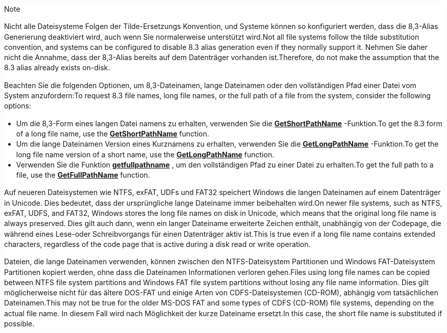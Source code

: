 > [!Note]  
> <span data-ttu-id="5ab1c-184">Nicht alle Dateisysteme Folgen der Tilde-Ersetzungs Konvention, und Systeme können so konfiguriert werden, dass die 8,3-Alias Generierung deaktiviert wird, auch wenn Sie normalerweise unterstützt wird.</span><span class="sxs-lookup"><span data-stu-id="5ab1c-184">Not all file systems follow the tilde substitution convention, and systems can be configured to disable 8.3 alias generation even if they normally support it.</span></span> <span data-ttu-id="5ab1c-185">Nehmen Sie daher nicht die Annahme, dass der 8,3-Alias bereits auf dem Datenträger vorhanden ist.</span><span class="sxs-lookup"><span data-stu-id="5ab1c-185">Therefore, do not make the assumption that the 8.3 alias already exists on-disk.</span></span>

 

<span data-ttu-id="5ab1c-186">Beachten Sie die folgenden Optionen, um 8,3-Dateinamen, lange Dateinamen oder den vollständigen Pfad einer Datei vom System anzufordern:</span><span class="sxs-lookup"><span data-stu-id="5ab1c-186">To request 8.3 file names, long file names, or the full path of a file from the system, consider the following options:</span></span>

-   <span data-ttu-id="5ab1c-187">Um die 8,3-Form eines langen Datei namens zu erhalten, verwenden Sie die [**GetShortPathName**](/windows/desktop/api/FileAPI/nf-fileapi-getshortpathnamew) -Funktion.</span><span class="sxs-lookup"><span data-stu-id="5ab1c-187">To get the 8.3 form of a long file name, use the [**GetShortPathName**](/windows/desktop/api/FileAPI/nf-fileapi-getshortpathnamew) function.</span></span>
-   <span data-ttu-id="5ab1c-188">Um die lange Dateinamen Version eines Kurznamens zu erhalten, verwenden Sie die [**GetLongPathName**](/windows/desktop/api/FileAPI/nf-fileapi-getlongpathnamea) -Funktion.</span><span class="sxs-lookup"><span data-stu-id="5ab1c-188">To get the long file name version of a short name, use the [**GetLongPathName**](/windows/desktop/api/FileAPI/nf-fileapi-getlongpathnamea) function.</span></span>
-   <span data-ttu-id="5ab1c-189">Verwenden Sie die Funktion [**getfullpathname**](/windows/desktop/api/FileAPI/nf-fileapi-getfullpathnamea) , um den vollständigen Pfad zu einer Datei zu erhalten.</span><span class="sxs-lookup"><span data-stu-id="5ab1c-189">To get the full path to a file, use the [**GetFullPathName**](/windows/desktop/api/FileAPI/nf-fileapi-getfullpathnamea) function.</span></span>

<span data-ttu-id="5ab1c-190">Auf neueren Dateisystemen wie NTFS, exFAT, UDFs und FAT32 speichert Windows die langen Dateinamen auf einem Datenträger in Unicode. Dies bedeutet, dass der ursprüngliche lange Dateiname immer beibehalten wird.</span><span class="sxs-lookup"><span data-stu-id="5ab1c-190">On newer file systems, such as NTFS, exFAT, UDFS, and FAT32, Windows stores the long file names on disk in Unicode, which means that the original long file name is always preserved.</span></span> <span data-ttu-id="5ab1c-191">Dies gilt auch dann, wenn ein langer Dateiname erweiterte Zeichen enthält, unabhängig von der Codepage, die während eines Lese-oder Schreibvorgangs für einen Datenträger aktiv ist.</span><span class="sxs-lookup"><span data-stu-id="5ab1c-191">This is true even if a long file name contains extended characters, regardless of the code page that is active during a disk read or write operation.</span></span>

<span data-ttu-id="5ab1c-192">Dateien, die lange Dateinamen verwenden, können zwischen den NTFS-Dateisystem Partitionen und Windows FAT-Dateisystem Partitionen kopiert werden, ohne dass die Dateinamen Informationen verloren gehen.</span><span class="sxs-lookup"><span data-stu-id="5ab1c-192">Files using long file names can be copied between NTFS file system partitions and Windows FAT file system partitions without losing any file name information.</span></span> <span data-ttu-id="5ab1c-193">Dies gilt möglicherweise nicht für das ältere DOS-FAT und einige Arten von CDFS-Dateisystemen (CD-ROM), abhängig vom tatsächlichen Dateinamen.</span><span class="sxs-lookup"><span data-stu-id="5ab1c-193">This may not be true for the older MS-DOS FAT and some types of CDFS (CD-ROM) file systems, depending on the actual file name.</span></span> <span data-ttu-id="5ab1c-194">In diesem Fall wird nach Möglichkeit der kurze Dateiname ersetzt.</span><span class="sxs-lookup"><span data-stu-id="5ab1c-194">In this case, the short file name is substituted if possible.</span></span>
